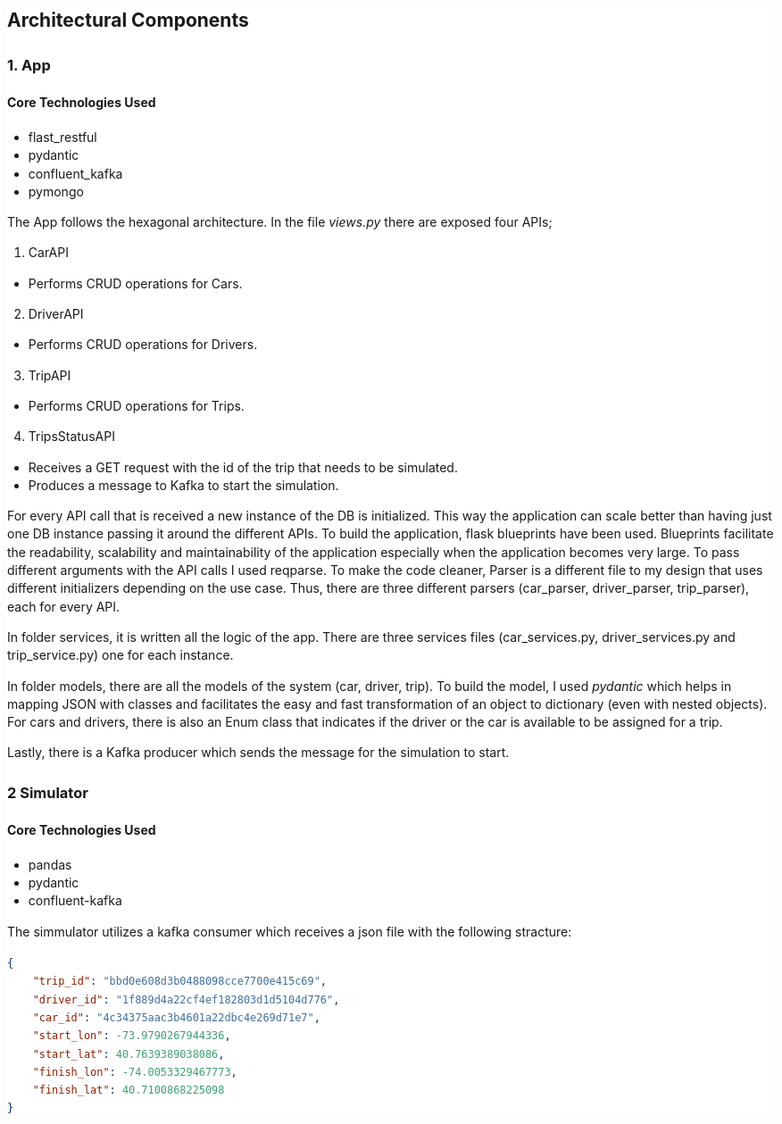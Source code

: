 
## Architectural Components 
### 1. App

#### Core Technologies Used
* flast_restful
* pydantic
* confluent_kafka
* pymongo


The App follows the hexagonal architecture. 
In the file *views.py* there are exposed four APIs;
1. CarAPI
- Performs CRUD operations for Cars.
2. DriverAPI
- Performs CRUD operations for Drivers.
3. TripAPI
- Performs CRUD operations for Trips.
4. TripsStatusAPI
- Receives a GET request with the id of the trip that needs to be simulated.
- Produces a message to Kafka to start the simulation.

For every API call that is received a new instance of the DB is initialized. This way the application can scale better than having just one DB instance passing it around the different APIs.
To build the application, flask blueprints have been used. Blueprints facilitate the readability, scalability and maintainability of the application especially when the application becomes very large.
To pass different arguments with the API calls I used reqparse. To make the code cleaner, Parser is a different file to my design that uses different initializers depending on the use case. Thus, there are three different parsers (car_parser, driver_parser, trip_parser), each for every API.

In folder services, it is written all the logic of the app. There are three services files (car_services.py, driver_services.py and trip_service.py) one for each instance.

In folder models, there are all the models of the system (car, driver, trip). To build the model, I used *pydantic* which helps in mapping JSON with classes and facilitates the easy and fast transformation of an object to dictionary (even with nested objects). For cars and drivers, there is also an Enum class that indicates if the driver or the car is available to be assigned for a trip.

Lastly, there is a Kafka producer which sends the message for the simulation to start.

### 2 Simulator
#### Core Technologies Used
* pandas
* pydantic
* confluent-kafka


The simmulator utilizes a kafka consumer which receives a json file with the following stracture:
```json
{
    "trip_id": "bbd0e608d3b0488098cce7700e415c69", 
    "driver_id": "1f889d4a22cf4ef182803d1d5104d776", 
    "car_id": "4c34375aac3b4601a22dbc4e269d71e7", 
    "start_lon": -73.9790267944336, 
    "start_lat": 40.7639389038086, 
    "finish_lon": -74.0053329467773, 
    "finish_lat": 40.7100868225098
}
```
